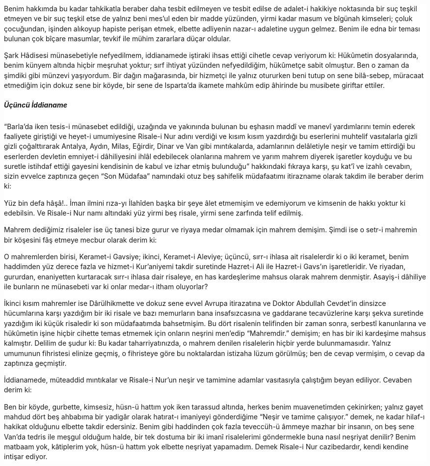 Benim hakkımda bu kadar tahkikatla beraber daha tesbit edilmeyen ve tesbit edilse de adalet-i hakikiye noktasında bir suç teşkil etmeyen ve bir suç teşkil etse de yalnız beni mes’ul eden bir madde yüzünden, yirmi kadar masum ve bîgünah kimseleri; çoluk çocuğundan, işinden alıkoyup hapiste perişan etmek, elbette adliyenin nazar-ı adaletine uygun gelmez. Benim ile edna bir teması bulunan çok bîçare masumlar, tevkif ile mühim zararlara düçar oldular.

Şark Hâdisesi münasebetiyle nefyedilmem, iddianamede iştiraki ihsas ettiği cihetle cevap veriyorum ki: Hükûmetin dosyalarında, benim künyem altında hiçbir meşruhat yoktur; sırf ihtiyat yüzünden nefyedildiğim, hükûmetçe sabit olmuştur. Ben o zaman da şimdiki gibi münzevi yaşıyordum. Bir dağın mağarasında, bir hizmetçi ile yalnız otururken beni tutup on sene bilâ-sebep, müracaat etmediğim için dokuz sene bir köyde, bir sene de Isparta’da ikamete mahkûm edip âhirinde bu musibete giriftar ettiler.

##### Üçüncü İddianame
“Barla’da iken tesis-i münasebet edildiği, uzağında ve yakınında bulunan bu eşhasın maddî ve manevî yardımlarını temin ederek faaliyete giriştiği ve heyet-i umumiyesine Risale-i Nur adını verdiği ve kısım kısım yazdırdığı bu eserlerini muhtelif vasıtalarla gizli gizli çoğalttırarak Antalya, Aydın, Milas, Eğirdir, Dinar ve Van gibi mıntıkalarda, adamlarının delâletiyle neşir ve tamim ettirdiği bu eserlerden devletin emniyet-i dâhiliyesini ihlâl edebilecek olanlarına mahrem ve yarım mahrem diyerek işaretler koyduğu ve bu suretle istihdaf ettiği gayesini kendisinin de kabul ve izhar etmiş bulunduğu” hakkındaki fıkraya karşı, şu kat’î ve izahlı cevabın, sizin evvelce zaptınıza geçen “Son Müdafaa” namındaki otuz beş sahifelik müdafaatımı itirazname olarak takdim ile beraber derim ki:

Yüz bin defa hâşâ!.. İman ilmini rıza-yı İlahîden başka bir şeye âlet etmemişim ve edemiyorum ve kimsenin de hakkı yoktur ki edebilsin. Ve Risale-i Nur namı altındaki yüz yirmi beş risale, yirmi sene zarfında telif edilmiş.

Mahrem dediğimiz risaleler ise üç tanesi bize gurur ve riyaya medar olmamak için mahrem demişim. Şimdi ise o setr-i mahremin bir köşesini fâş etmeye mecbur olarak derim ki:

O mahremlerden birisi, Keramet-i Gavsiye; ikinci, Keramet-i Aleviye; üçüncü, sırr-ı ihlasa ait risalelerdir ki o iki keramet, benim haddimden yüz derece fazla ve hizmet-i Kur’aniyemi takdir suretinde Hazret-i Ali ile Hazret-i Gavs’ın işaretleridir. Ve riyadan, gururdan, enaniyetten kurtaracak sırr-ı ihlasa dair risaleye, en has kardeşlerime mahsus olarak mahrem denmiştir. Asayiş-i dâhiliye ile bunların ne münasebeti var ki onlar medar-ı itham oluyorlar?

İkinci kısım mahremler ise Dârülhikmette ve dokuz sene evvel Avrupa itirazatına ve Doktor Abdullah Cevdet’in dinsizce hücumlarına karşı yazdığım bir iki risale ve bazı memurların bana insafsızcasına ve gaddarane tecavüzlerine karşı şekva suretinde yazdığım iki küçük risaledir ki son müdafaatımda bahsetmişim. Bu dört risalenin telifinden bir zaman sonra, serbestî kanunlarına ve hükûmetin işine hiçbir cihette temas etmemek için onların neşrini men’edip “Mahremdir.” demişim; en has bir iki kardeşime mahsus kalmıştır. Delilim de şudur ki: Bu kadar taharriyatınızda, o mahrem denilen risalelerin hiçbir yerde bulunmamasıdır. Yalnız umumunun fihristesi elinize geçmiş, o fihristeye göre bu noktalardan istizaha lüzum görülmüş; ben de cevap vermişim, o cevap da zaptınıza geçmiştir.

İddianamede, müteaddid mıntıkalar ve Risale-i Nur’un neşir ve tamimine adamlar vasıtasıyla çalıştığım beyan ediliyor. Cevaben derim ki:

Ben bir köyde, gurbette, kimsesiz, hüsn-ü hattım yok iken tarassud altında, herkes benim muavenetimden çekinirken; yalnız gayet mahdud dört beş ahbabıma bir yadigâr olarak hatırat-ı imaniyeyi gönderdiğime “Neşir ve tamime çalışıyor.” demek, ne kadar hilaf-ı hakikat olduğunu elbette takdir edersiniz. Benim gibi haddinden çok fazla teveccüh-ü âmmeye mazhar bir insanın, on beş sene Van’da tedris ile meşgul olduğum halde, bir tek dostuma bir iki imanî risalelerimi göndermekle buna nasıl neşriyat denilir? Benim matbaam yok, kâtiplerim yok, hüsn-ü hattım yok elbette neşriyat yapamadım. Demek Risale-i Nur cazibedardır, kendi kendine intişar ediyor.
